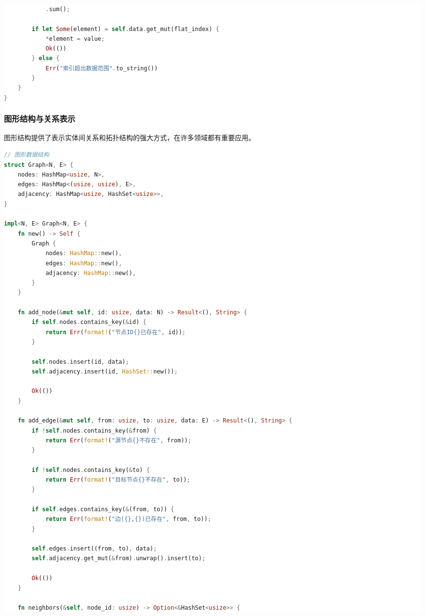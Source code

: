```rust
            .sum();
        
        if let Some(element) = self.data.get_mut(flat_index) {
            *element = value;
            Ok(())
        } else {
            Err("索引超出数据范围".to_string())
        }
    }
}
```

### 图形结构与关系表示

图形结构提供了表示实体间关系和拓扑结构的强大方式，在许多领域都有重要应用。

```rust
// 图形数据结构
struct Graph<N, E> {
    nodes: HashMap<usize, N>,
    edges: HashMap<(usize, usize), E>,
    adjacency: HashMap<usize, HashSet<usize>>,
}

impl<N, E> Graph<N, E> {
    fn new() -> Self {
        Graph {
            nodes: HashMap::new(),
            edges: HashMap::new(),
            adjacency: HashMap::new(),
        }
    }
    
    fn add_node(&mut self, id: usize, data: N) -> Result<(), String> {
        if self.nodes.contains_key(&id) {
            return Err(format!("节点ID{}已存在", id));
        }
        
        self.nodes.insert(id, data);
        self.adjacency.insert(id, HashSet::new());
        
        Ok(())
    }
    
    fn add_edge(&mut self, from: usize, to: usize, data: E) -> Result<(), String> {
        if !self.nodes.contains_key(&from) {
            return Err(format!("源节点{}不存在", from));
        }
        
        if !self.nodes.contains_key(&to) {
            return Err(format!("目标节点{}不存在", to));
        }
        
        if self.edges.contains_key(&(from, to)) {
            return Err(format!("边({},{})已存在", from, to));
        }
        
        self.edges.insert((from, to), data);
        self.adjacency.get_mut(&from).unwrap().insert(to);
        
        Ok(())
    }
    
    fn neighbors(&self, node_id: usize) -> Option<&HashSet<usize>> {
```
